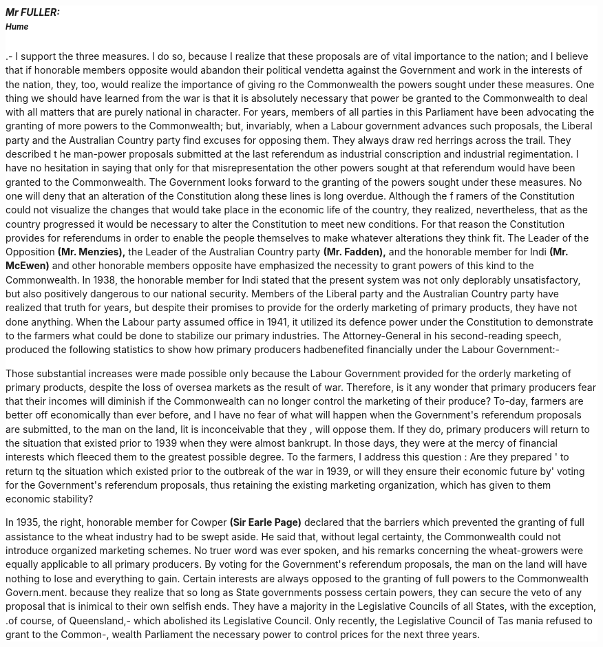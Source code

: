 ##### Mr FULLER:<br><small class="text-muted">Hume</small>

.- I support the three measures. I do so, because I realize that these proposals are of vital importance to the nation; and I believe that if honorable members opposite would abandon their political vendetta against the Government and work in the interests of the nation, they, too, would realize the importance of giving ro the Commonwealth the powers sought under these measures. One thing we should have learned from the war is that it is absolutely necessary that power be granted to the Commonwealth to deal with all matters that are purely national in character. For years, members of all parties in this Parliament have been advocating the granting of more powers to the Commonwealth; but, invariably, when a Labour government advances such proposals, the Liberal party and the  Australian  Country party find excuses for opposing them. They always draw red herrings across the trail. They described t he man-power proposals submitted at the last referendum  as  industrial conscription and industrial regimentation. I have no hesitation in saying that only for that misrepresentation the other powers sought at that referendum would have been granted to the Commonwealth. The Government looks forward to the granting of the powers sought under these measures. No one will deny that an alteration of the Constitution along these lines is long overdue. Although the f ramers of the Constitution could not visualize the changes that would take place in the economic life of the country, they realized, nevertheless, that as the country progressed it would be necessary to alter the Constitution to meet new conditions. For that reason the Constitution provides for referendums in order to enable the people themselves to make whatever alterations they think fit. The Leader of the Opposition  **(Mr. Menzies),**  the Leader of the Australian Country party  **(Mr. Fadden),**  and the honorable member for Indi  **(Mr. McEwen)**  and other honorable members opposite have emphasized the necessity to grant powers of this kind to the Commonwealth. In 1938, the honorable member for Indi stated that the present system was not only deplorably unsatisfactory, but also positively dangerous to our national security. Members of the Liberal party and the Australian Country party have realized that truth for years, but despite their promises to provide for the orderly marketing of primary products, they have not done anything. When the Labour party assumed office in 1941, it utilized its defence power under the Constitution to demonstrate to the farmers what could be done to stabilize our primary industries. The Attorney-General in his second-reading speech, produced the following statistics to show how primary producers hadbenefited financially under the Labour Government:- 


<graphic href="186331194604041_19_0.jpg"></graphic>


Those substantial increases were made possible only because the Labour Government provided for the orderly marketing of primary products, despite the loss of oversea markets as the result of war. Therefore, is it any wonder that primary producers fear that their incomes will diminish if the Commonwealth can no longer control the marketing of their produce? To-day, farmers are better off economically than ever before, and I have no fear of what will happen when the Government's referendum proposals are submitted, to the man on the land, lit is inconceivable that they , will oppose them. If they do, primary producers will return to the situation that existed prior to 1939 when they were almost bankrupt. In those days, they were at the mercy of financial interests which fleeced them to the greatest possible degree. To the farmers, I address this question : Are they prepared ' to return tq the situation which existed prior to the outbreak of the war in 1939, or will they ensure their economic future by' voting for the Government's referendum proposals, thus retaining the existing marketing organization, which has given to them economic stability? 

In 1935, the right, honorable member for Cowper  **(Sir Earle Page)**  declared that the barriers which prevented the granting of full assistance to the wheat industry had to be swept aside. He said that, without legal certainty, the Commonwealth could not introduce organized marketing schemes. No truer word was ever spoken, and his remarks concerning the wheat-growers were equally applicable to all primary producers. By voting for the Government's referendum proposals, the man on the land will have nothing to lose and everything to gain. Certain interests are always opposed to the granting of full powers to the Commonwealth Govern.ment. because they realize that so long as State governments possess certain powers, they can secure the veto of any proposal that is inimical to their own selfish ends. They have a majority in the Legislative Councils of all States, with the exception, .of course, of Queensland,- which abolished its Legislative Council. Only recently, the Legislative Council of Tas mania refused to grant to the Common-, wealth Parliament the necessary power to control prices for the next three years. 
